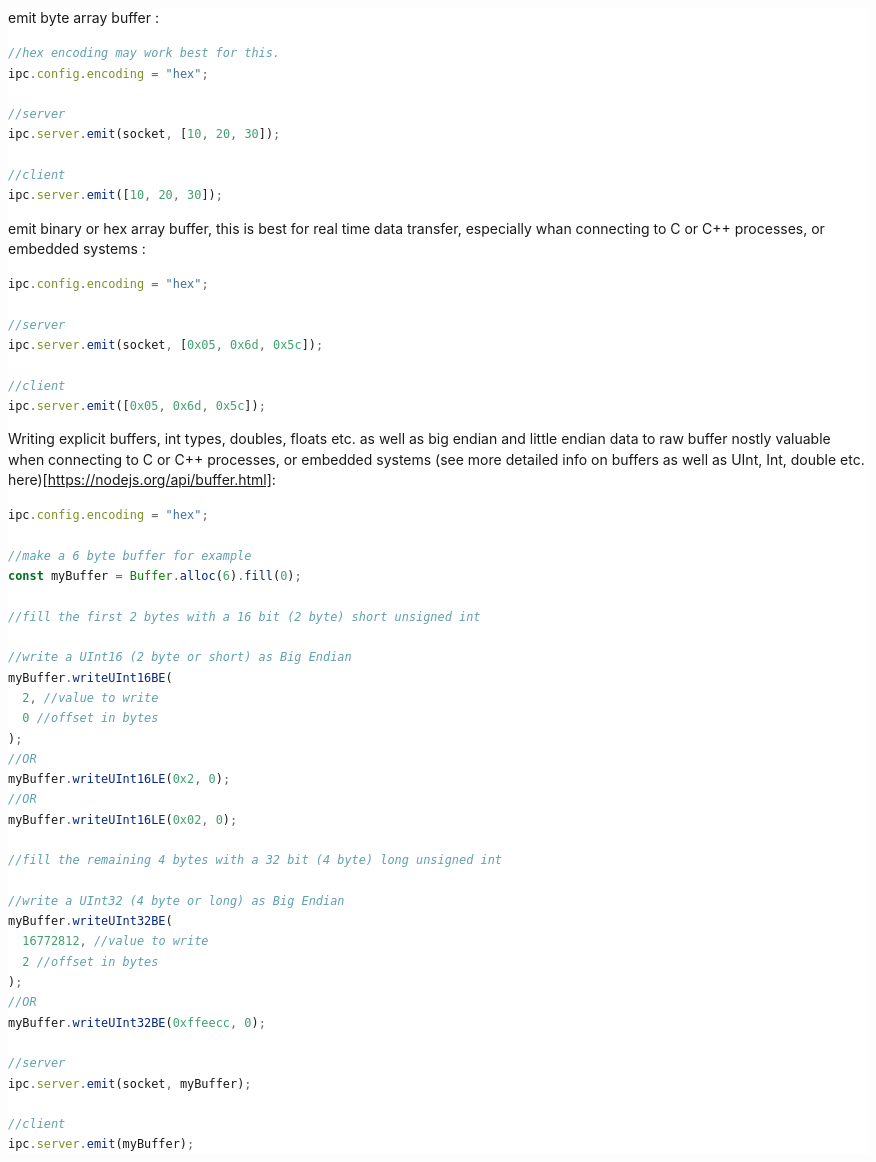 emit byte array buffer :

```javascript
//hex encoding may work best for this.
ipc.config.encoding = "hex";

//server
ipc.server.emit(socket, [10, 20, 30]);

//client
ipc.server.emit([10, 20, 30]);
```

emit binary or hex array buffer, this is best for real time data transfer, especially whan connecting to C or C++
processes, or embedded systems :

```javascript
ipc.config.encoding = "hex";

//server
ipc.server.emit(socket, [0x05, 0x6d, 0x5c]);

//client
ipc.server.emit([0x05, 0x6d, 0x5c]);
```

Writing explicit buffers, int types, doubles, floats etc. as well as big endian and little endian data to raw buffer
nostly valuable when connecting to C or C++ processes, or embedded systems (see more detailed info on buffers as well as
UInt, Int, double etc. here)[https://nodejs.org/api/buffer.html]:

```javascript
ipc.config.encoding = "hex";

//make a 6 byte buffer for example
const myBuffer = Buffer.alloc(6).fill(0);

//fill the first 2 bytes with a 16 bit (2 byte) short unsigned int

//write a UInt16 (2 byte or short) as Big Endian
myBuffer.writeUInt16BE(
  2, //value to write
  0 //offset in bytes
);
//OR
myBuffer.writeUInt16LE(0x2, 0);
//OR
myBuffer.writeUInt16LE(0x02, 0);

//fill the remaining 4 bytes with a 32 bit (4 byte) long unsigned int

//write a UInt32 (4 byte or long) as Big Endian
myBuffer.writeUInt32BE(
  16772812, //value to write
  2 //offset in bytes
);
//OR
myBuffer.writeUInt32BE(0xffeecc, 0);

//server
ipc.server.emit(socket, myBuffer);

//client
ipc.server.emit(myBuffer);
```